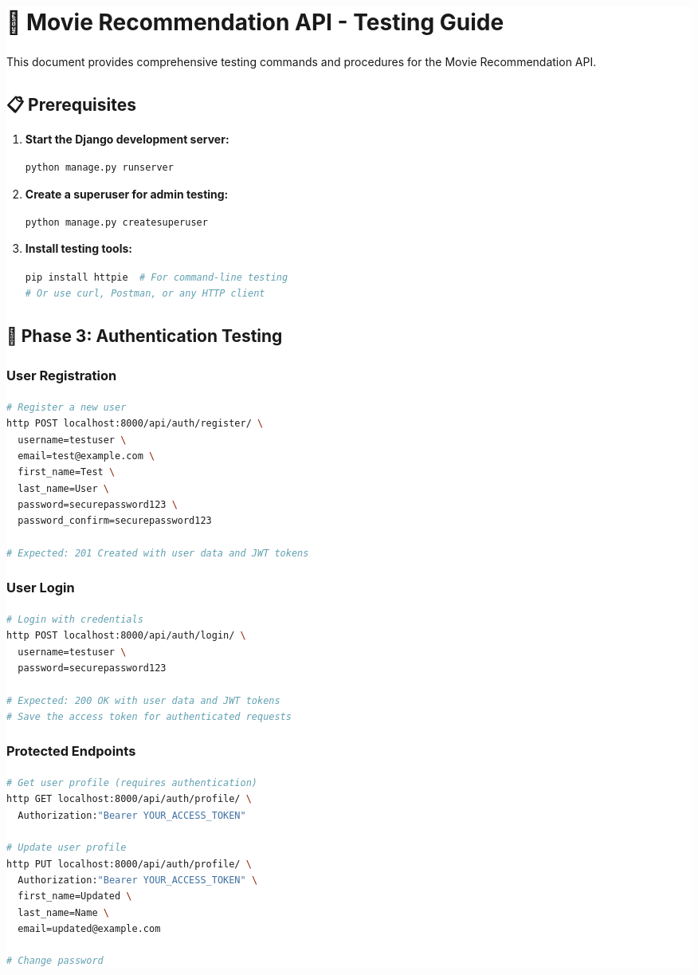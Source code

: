 # 🧪 Movie Recommendation API - Testing Guide

This document provides comprehensive testing commands and procedures for the Movie Recommendation API.

## 📋 Prerequisites

1. **Start the Django development server:**
   ```bash
   python manage.py runserver
   ```

2. **Create a superuser for admin testing:**
   ```bash
   python manage.py createsuperuser
   ```

3. **Install testing tools:**
   ```bash
   pip install httpie  # For command-line testing
   # Or use curl, Postman, or any HTTP client
   ```

## 🔐 Phase 3: Authentication Testing

### User Registration
```bash
# Register a new user
http POST localhost:8000/api/auth/register/ \
  username=testuser \
  email=test@example.com \
  first_name=Test \
  last_name=User \
  password=securepassword123 \
  password_confirm=securepassword123

# Expected: 201 Created with user data and JWT tokens
```

### User Login
```bash
# Login with credentials
http POST localhost:8000/api/auth/login/ \
  username=testuser \
  password=securepassword123

# Expected: 200 OK with user data and JWT tokens
# Save the access token for authenticated requests
```

### Protected Endpoints
```bash
# Get user profile (requires authentication)
http GET localhost:8000/api/auth/profile/ \
  Authorization:"Bearer YOUR_ACCESS_TOKEN"

# Update user profile
http PUT localhost:8000/api/auth/profile/ \
  Authorization:"Bearer YOUR_ACCESS_TOKEN" \
  first_name=Updated \
  last_name=Name \
  email=updated@example.com

# Change password
```